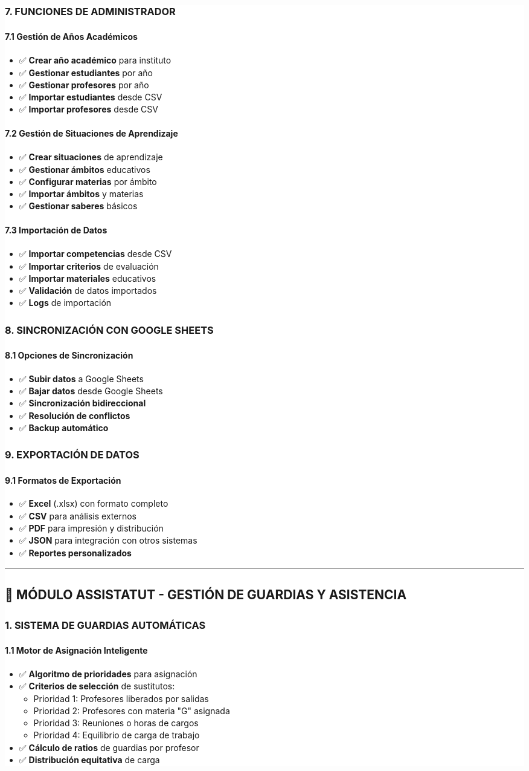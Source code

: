 ### 7. **FUNCIONES DE ADMINISTRADOR**
#### 7.1 Gestión de Años Académicos
- ✅ **Crear año académico** para instituto
- ✅ **Gestionar estudiantes** por año
- ✅ **Gestionar profesores** por año
- ✅ **Importar estudiantes** desde CSV
- ✅ **Importar profesores** desde CSV

#### 7.2 Gestión de Situaciones de Aprendizaje
- ✅ **Crear situaciones** de aprendizaje
- ✅ **Gestionar ámbitos** educativos
- ✅ **Configurar materias** por ámbito
- ✅ **Importar ámbitos** y materias
- ✅ **Gestionar saberes** básicos

#### 7.3 Importación de Datos
- ✅ **Importar competencias** desde CSV
- ✅ **Importar criterios** de evaluación
- ✅ **Importar materiales** educativos
- ✅ **Validación** de datos importados
- ✅ **Logs** de importación

### 8. **SINCRONIZACIÓN CON GOOGLE SHEETS**
#### 8.1 Opciones de Sincronización
- ✅ **Subir datos** a Google Sheets
- ✅ **Bajar datos** desde Google Sheets
- ✅ **Sincronización bidireccional**
- ✅ **Resolución de conflictos**
- ✅ **Backup automático**

### 9. **EXPORTACIÓN DE DATOS**
#### 9.1 Formatos de Exportación
- ✅ **Excel** (.xlsx) con formato completo
- ✅ **CSV** para análisis externos
- ✅ **PDF** para impresión y distribución
- ✅ **JSON** para integración con otros sistemas
- ✅ **Reportes personalizados**

---

## 🏢 MÓDULO ASSISTATUT - GESTIÓN DE GUARDIAS Y ASISTENCIA

### 1. **SISTEMA DE GUARDIAS AUTOMÁTICAS**
#### 1.1 Motor de Asignación Inteligente
- ✅ **Algoritmo de prioridades** para asignación
- ✅ **Criterios de selección** de sustitutos:
  - Prioridad 1: Profesores liberados por salidas
  - Prioridad 2: Profesores con materia "G" asignada
  - Prioridad 3: Reuniones o horas de cargos
  - Prioridad 4: Equilibrio de carga de trabajo
- ✅ **Cálculo de ratios** de guardias por profesor
- ✅ **Distribución equitativa** de carga
